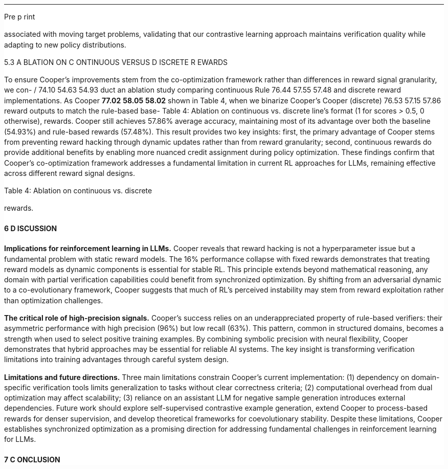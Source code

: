 -----

Pre p rint

associated with moving target problems, validating that our contrastive learning approach maintains
verification quality while adapting to new policy distributions.

5.3 A BLATION ON C ONTINUOUS VERSUS D ISCRETE R EWARDS


To ensure Cooper’s improvements stem from
the co-optimization framework rather than differences in reward signal granularity, we con- / 74.10 54.63 54.93
duct an ablation study comparing continuous Rule 76.44 57.55 57.48
and discrete reward implementations. As Cooper **77.02** **58.05** **58.02**
shown in Table 4, when we binarize Cooper’s Cooper (discrete) 76.53 57.15 57.86
reward outputs to match the rule-based base- Table 4: Ablation on continuous vs. discrete
line’s format (1 for scores *>* 0.5, 0 otherwise), rewards.
Cooper still achieves 57.86% average accuracy,
maintaining most of its advantage over both the baseline (54.93%) and rule-based rewards (57.48%).
This result provides two key insights: first, the primary advantage of Cooper stems from preventing
reward hacking through dynamic updates rather than from reward granularity; second, continuous
rewards do provide additional benefits by enabling more nuanced credit assignment during policy
optimization. These findings confirm that Cooper’s co-optimization framework addresses a
fundamental limitation in current RL approaches for LLMs, remaining effective across different
reward signal designs.



Table 4: Ablation on continuous vs. discrete

rewards.

#### 6 D ISCUSSION

**Implications for reinforcement learning in LLMs.** Cooper reveals that reward hacking is not a
hyperparameter issue but a fundamental problem with static reward models. The 16% performance
collapse with fixed rewards demonstrates that treating reward models as dynamic components is
essential for stable RL. This principle extends beyond mathematical reasoning, any domain with
partial verification capabilities could benefit from synchronized optimization. By shifting from an
adversarial dynamic to a co-evolutionary framework, Cooper suggests that much of RL’s perceived
instability may stem from reward exploitation rather than optimization challenges.

**The critical role of high-precision signals.** Cooper’s success relies on an underappreciated
property of rule-based verifiers: their asymmetric performance with high precision (96%) but low
recall (63%). This pattern, common in structured domains, becomes a strength when used to
select positive training examples. By combining symbolic precision with neural flexibility, Cooper
demonstrates that hybrid approaches may be essential for reliable AI systems. The key insight is
transforming verification limitations into training advantages through careful system design.

**Limitations and future directions.** Three main limitations constrain Cooper’s current implementation: (1) dependency on domain-specific verification tools limits generalization to tasks
without clear correctness criteria; (2) computational overhead from dual optimization may affect
scalability; (3) reliance on an assistant LLM for negative sample generation introduces external
dependencies. Future work should explore self-supervised contrastive example generation, extend
Cooper to process-based rewards for denser supervision, and develop theoretical frameworks for coevolutionary stability. Despite these limitations, Cooper establishes synchronized optimization as a
promising direction for addressing fundamental challenges in reinforcement learning for LLMs.
#### 7 C ONCLUSION
